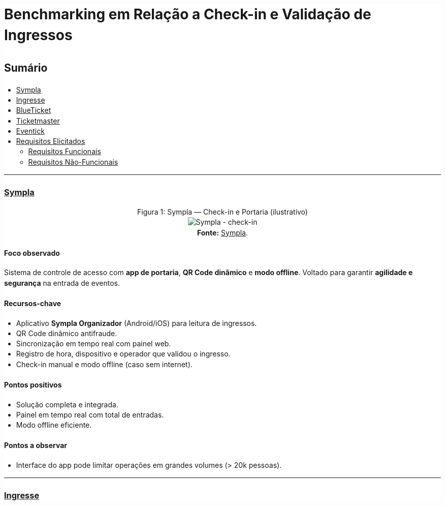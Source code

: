 # Benchmarking em Relação a Check-in e Validação de Ingressos

## Sumário

* [Sympla](#sympla)
* [Ingresse](#ingresse)
* [BlueTicket](#blueticket)
* [Ticketmaster](#ticketmaster)
* [Eventick](#eventick)
* [Requisitos Elicitados](#requisitos-elicitados)
  * [Requisitos Funcionais](#requisitos-funcionais)
  * [Requisitos Não-Funcionais](#requisitos-não-funcionais)

---

### [Sympla](https://www.sympla.com.br)

<div align="center">
    Figura 1: Sympla — Check-in e Portaria (ilustrativo)
    <br>
    <img src="assets/Benchmarking/sympla.png" width="560" alt="Sympla - check-in">
    <br>
    <b>Fonte:</b> <a href="https://www.sympla.com.br">Sympla</a>.
    <br>
</div>

#### Foco observado
Sistema de controle de acesso com **app de portaria**, **QR Code dinâmico** e **modo offline**. Voltado para garantir **agilidade e segurança** na entrada de eventos.

#### Recursos-chave
- Aplicativo **Sympla Organizador** (Android/iOS) para leitura de ingressos.
- QR Code dinâmico antifraude.
- Sincronização em tempo real com painel web.
- Registro de hora, dispositivo e operador que validou o ingresso.
- Check-in manual e modo offline (caso sem internet).

#### Pontos positivos
- Solução completa e integrada.
- Painel em tempo real com total de entradas.
- Modo offline eficiente.

#### Pontos a observar
- Interface do app pode limitar operações em grandes volumes (> 20k pessoas).

---

### [Ingresse](https://www.ingresse.com)
